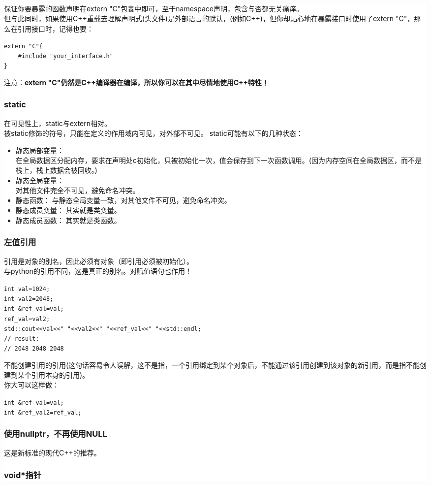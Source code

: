 保证你要暴露的函数声明在extern "C"包裹中即可，至于namespace声明，包含与否都无关痛痒。  
但与此同时，如果使用C++重载去理解声明式(头文件)是外部语言的默认，(例如C++)，但你却贴心地在暴露接口时使用了extern "C"，那么在引用接口时，记得也要：

```
extern "C"{
    #include "your_interface.h"
}
```

注意：**extern "C"仍然是C++编译器在编译，所以你可以在其中尽情地使用C++特性！**

### static

在可见性上，static与extern相对。  
被static修饰的符号，只能在定义的作用域内可见，对外部不可见。
static可能有以下的几种状态：

- 静态局部变量：  
在全局数据区分配内存，要求在声明处c初始化，只被初始化一次，值会保存到下一次函数调用。(因为内存空间在全局数据区，而不是栈上，栈上数据会被回收。)
- 静态全局变量：  
对其他文件完全不可见，避免命名冲突。
- 静态函数：
与静态全局变量一致，对其他文件不可见，避免命名冲突。
- 静态成员变量：
其实就是类变量。
- 静态成员函数：
其实就是类函数。

### 左值引用

引用是对象的别名，因此必须有对象（即引用必须被初始化）。  
与python的引用不同，这是真正的别名。对赋值语句也作用！

```
int val=1024;
int val2=2048;
int &ref_val=val;
ref_val=val2;
std::cout<<val<<" "<<val2<<" "<<ref_val<<" "<<std::endl;
// result:
// 2048 2048 2048
```

不能创建引用的引用(这句话容易令人误解，这不是指，一个引用绑定到某个对象后，不能通过该引用创建到该对象的新引用，而是指不能创建到某个引用本身的引用)。  
你大可以这样做：

```
int &ref_val=val;
int &ref_val2=ref_val;
```

### 使用nullptr，不再使用NULL

这是新标准的现代C++的推荐。

### void*指针
